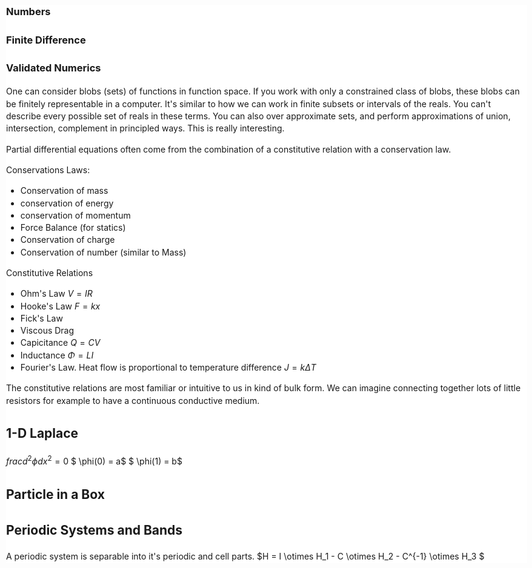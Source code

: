 ### Numbers
### Finite Difference
### Validated Numerics

One can consider blobs (sets) of functions in function space. If you work with only a constrained class of blobs, these blobs can be finitely representable in a computer.
It's similar to how we can work in finite subsets or intervals of the reals. You can't describe every possible set of reals in these terms.
You can also over approximate sets, and perform approximations of union, intersection, complement in principled ways.
This is really interesting.




Partial differential equations often come from the combination of a constitutive relation with a conservation law.

Conservations Laws:
- Conservation of mass
- conservation of energy
- conservation of momentum
- Force Balance (for statics)
- Conservation of charge
- Conservation of number (similar to Mass)

Constitutive Relations
- Ohm's Law $V = IR$
- Hooke's Law $F = kx$
- Fick's Law
- Viscous Drag
- Capicitance $Q = CV$
- Inductance $\Phi = LI$
- Fourier's Law. Heat flow is proportional to temperature difference $J = k \Delta T$

The constitutive relations are most familiar or intuitive to us in kind of bulk form. We can imagine connecting together lots of little resistors for example to have a continuous conductive medium.


## 1-D Laplace

$frac{d^2 \phi }{dx^2} = 0$
$ \phi(0) = a$
$ \phi(1) = b$

## Particle in a Box

## Periodic Systems and Bands
A periodic system is separable into it's periodic and cell parts.
$H = I \otimes H_1 - C \otimes H_2 - C^{-1} \otimes H_3 $

